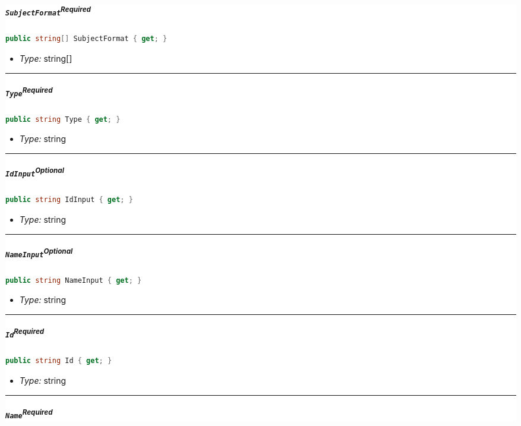 ##### `SubjectFormat`<sup>Required</sup> <a name="SubjectFormat" id="@cdktf/provider-okta.dataOktaIdpSaml.DataOktaIdpSaml.property.subjectFormat"></a>

```csharp
public string[] SubjectFormat { get; }
```

- *Type:* string[]

---

##### `Type`<sup>Required</sup> <a name="Type" id="@cdktf/provider-okta.dataOktaIdpSaml.DataOktaIdpSaml.property.type"></a>

```csharp
public string Type { get; }
```

- *Type:* string

---

##### `IdInput`<sup>Optional</sup> <a name="IdInput" id="@cdktf/provider-okta.dataOktaIdpSaml.DataOktaIdpSaml.property.idInput"></a>

```csharp
public string IdInput { get; }
```

- *Type:* string

---

##### `NameInput`<sup>Optional</sup> <a name="NameInput" id="@cdktf/provider-okta.dataOktaIdpSaml.DataOktaIdpSaml.property.nameInput"></a>

```csharp
public string NameInput { get; }
```

- *Type:* string

---

##### `Id`<sup>Required</sup> <a name="Id" id="@cdktf/provider-okta.dataOktaIdpSaml.DataOktaIdpSaml.property.id"></a>

```csharp
public string Id { get; }
```

- *Type:* string

---

##### `Name`<sup>Required</sup> <a name="Name" id="@cdktf/provider-okta.dataOktaIdpSaml.DataOktaIdpSaml.property.name"></a>
